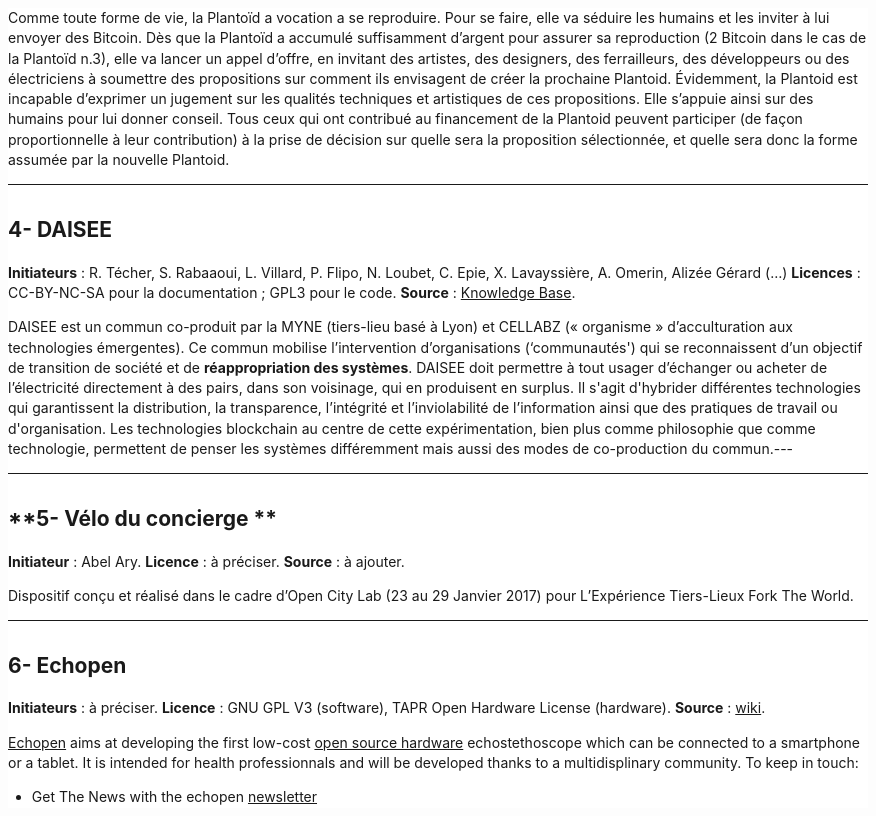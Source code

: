 Comme toute forme de vie, la Plantoïd a vocation a se reproduire. Pour se faire, elle va séduire les humains et les inviter à lui envoyer des Bitcoin. Dès que la Plantoïd a accumulé suffisamment d’argent pour assurer sa reproduction \(2 Bitcoin dans le cas de la Plantoïd n.3\), elle va lancer un appel d’offre, en invitant des artistes, des designers, des ferrailleurs, des développeurs ou des électriciens à soumettre des propositions sur comment ils envisagent de créer la prochaine Plantoid. Évidemment, la Plantoid est incapable d’exprimer un jugement sur les qualités techniques et artistiques de ces propositions. Elle s’appuie ainsi sur des humains pour lui donner conseil. Tous ceux qui ont contribué au financement de la Plantoid peuvent participer \(de façon proportionnelle à leur contribution\) à la prise de décision sur quelle sera la proposition sélectionnée, et quelle sera donc la forme assumée par la nouvelle Plantoid.

---

## **4- DAISEE**

**Initiateurs** : R. Técher, S. Rabaaoui, L. Villard, P. Flipo, N. Loubet, C. Epie, X. Lavayssière, A. Omerin, Alizée Gérard \(…\) **Licences** : CC-BY-NC-SA pour la documentation ; GPL3 pour le code. **Source** : [Knowledge Base](https://frama.link/DAISEE-knowledge).

DAISEE est un commun co-produit par la MYNE \(tiers-lieu basé à Lyon\) et CELLABZ \(« organisme » d’acculturation aux technologies émergentes\). Ce commun mobilise l’intervention d’organisations \(‘communautés'\) qui se reconnaissent d’un objectif de transition de société et de **réappropriation des systèmes**. DAISEE doit permettre à tout usager d’échanger ou acheter de l’électricité directement à des pairs, dans son voisinage, qui en produisent en surplus. Il s'agit d'hybrider différentes technologies qui garantissent la distribution, la transparence, l’intégrité et l’inviolabilité de l’information ainsi que des pratiques de travail ou d'organisation. Les technologies blockchain au centre de cette expérimentation, bien plus comme philosophie que comme technologie, permettent de penser les systèmes différemment mais aussi des modes de co-production du commun.---

---

## **5- Vélo du concierge **

**Initiateur** : Abel Ary. **Licence** : à préciser. **Source** : à ajouter.

Dispositif conçu et réalisé dans le cadre d’Open City Lab \(23 au 29 Janvier 2017\) pour L’Expérience Tiers-Lieux Fork The World.

---

## **6- Echopen**

**Initiateurs** : à préciser. **Licence** : GNU GPL V3 \(software\), TAPR Open Hardware License \(hardware\). **Source** : [wiki](http://echopen.org/doc-website/CAT-configuration/CFG-sweeping_probe/content).

[Echopen](https://echopen.gitbooks.io/starterkit/content/setup_your_own_echopen_lab.html) aims at developing the first low-cost [open source hardware](https://en.wikipedia.org/wiki/Open-source_hardware) echostethoscope which can be connected to a smartphone or a tablet. It is intended for health professionnals and will be developed thanks to a multidisplinary community. To keep in touch:

* Get The News with the echopen [newsletter](http://eepurl.com/6L4I5)
